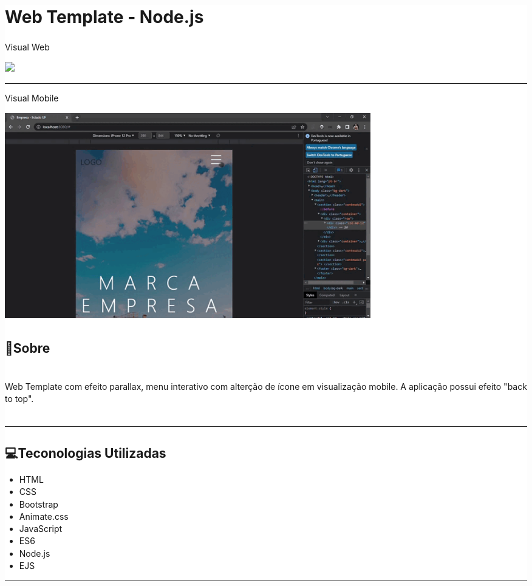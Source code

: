 # Web Template - Node.js


Visual Web

<img src='./public/img/gifs/web-template.gif' width="70%">

---

Visual Mobile

<img src='./public/img/gifs/mobile-template.gif' width="70%">

</br>

## 🔖Sobre
</br>
Web Template com efeito parallax, menu interativo com alterção de ícone em visualização mobile.
A aplicação possui efeito "back to top".
</br>
</br>

---

## 💻Teconologias Utilizadas

- HTML
- CSS
- Bootstrap
- Animate.css
- JavaScript
- ES6
- Node.js
- EJS

---